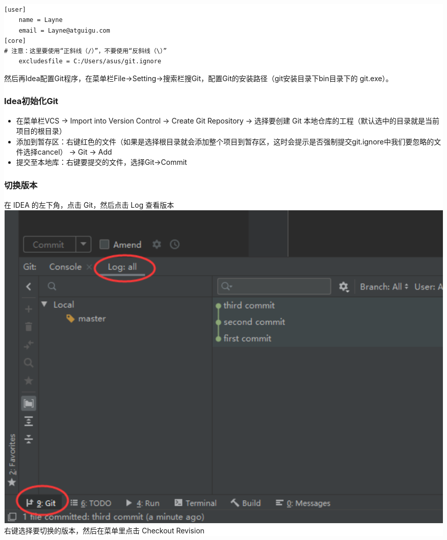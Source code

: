 ```git
[user]
    name = Layne
    email = Layne@atguigu.com
[core]
# 注意：这里要使用“正斜线（/）”，不要使用“反斜线（\）”
	excludesfile = C:/Users/asus/git.ignore
```
然后再Idea配置Git程序，在菜单栏File->Setting->搜索栏搜Git，配置Git的安装路径（git安装目录下bin目录下的 git.exe）。

### Idea初始化Git
- 在菜单栏VCS -> Import into Version Control -> Create Git Repository -> 选择要创建 Git 本地仓库的工程（默认选中的目录就是当前项目的根目录）
- 添加到暂存区：右键红色的文件（如果是选择根目录就会添加整个项目到暂存区，这时会提示是否强制提交git.ignore中我们要忽略的文件选择cancel） -> Git -> Add
- 提交至本地库：右键要提交的文件，选择Git->Commit

### 切换版本
在 IDEA 的左下角，点击 Git，然后点击 Log 查看版本
![](attachments/Pasted%20image%2020230209205412.png)
右键选择要切换的版本，然后在菜单里点击 Checkout Revision